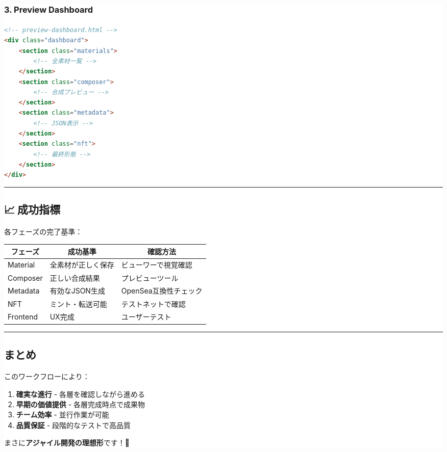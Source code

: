 ### 3. Preview Dashboard
```html
<!-- preview-dashboard.html -->
<div class="dashboard">
    <section class="materials">
        <!-- 全素材一覧 -->
    </section>
    <section class="composer">
        <!-- 合成プレビュー -->
    </section>
    <section class="metadata">
        <!-- JSON表示 -->
    </section>
    <section class="nft">
        <!-- 最終形態 -->
    </section>
</div>
```

---

## 📈 成功指標

各フェーズの完了基準：

| フェーズ | 成功基準 | 確認方法 |
|---------|----------|----------|
| Material | 全素材が正しく保存 | ビューワーで視覚確認 |
| Composer | 正しい合成結果 | プレビューツール |
| Metadata | 有効なJSON生成 | OpenSea互換性チェック |
| NFT | ミント・転送可能 | テストネットで確認 |
| Frontend | UX完成 | ユーザーテスト |

---

## まとめ

このワークフローにより：

1. **確実な進行** - 各層を確認しながら進める
2. **早期の価値提供** - 各層完成時点で成果物
3. **チーム効率** - 並行作業が可能
4. **品質保証** - 段階的なテストで高品質

まさに**アジャイル開発の理想形**です！🚀